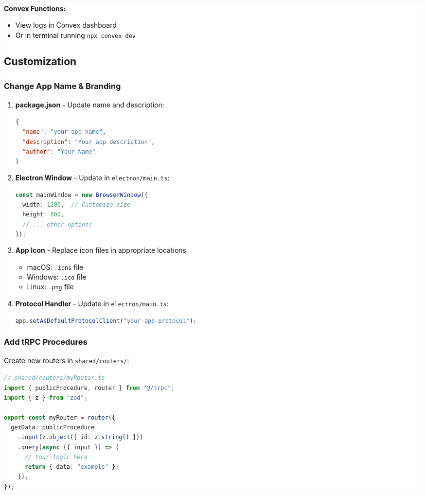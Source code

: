 **Convex Functions:**
- View logs in Convex dashboard
- Or in terminal running `npx convex dev`

## Customization

### Change App Name & Branding

1. **package.json** - Update name and description:
   ```json
   {
     "name": "your-app-name",
     "description": "Your app description",
     "author": "Your Name"
   }
   ```

2. **Electron Window** - Update in `electron/main.ts`:
   ```typescript
   const mainWindow = new BrowserWindow({
     width: 1200,  // Customize size
     height: 800,
     // ... other options
   });
   ```

3. **App Icon** - Replace icon files in appropriate locations
   - macOS: `.icns` file
   - Windows: `.ico` file
   - Linux: `.png` file

4. **Protocol Handler** - Update in `electron/main.ts`:
   ```typescript
   app.setAsDefaultProtocolClient("your-app-protocol");
   ```

### Add tRPC Procedures

Create new routers in `shared/routers/`:

```typescript
// shared/routers/myRouter.ts
import { publicProcedure, router } from "@/trpc";
import { z } from "zod";

export const myRouter = router({
  getData: publicProcedure
    .input(z.object({ id: z.string() }))
    .query(async ({ input }) => {
      // Your logic here
      return { data: "example" };
    }),
});
```
